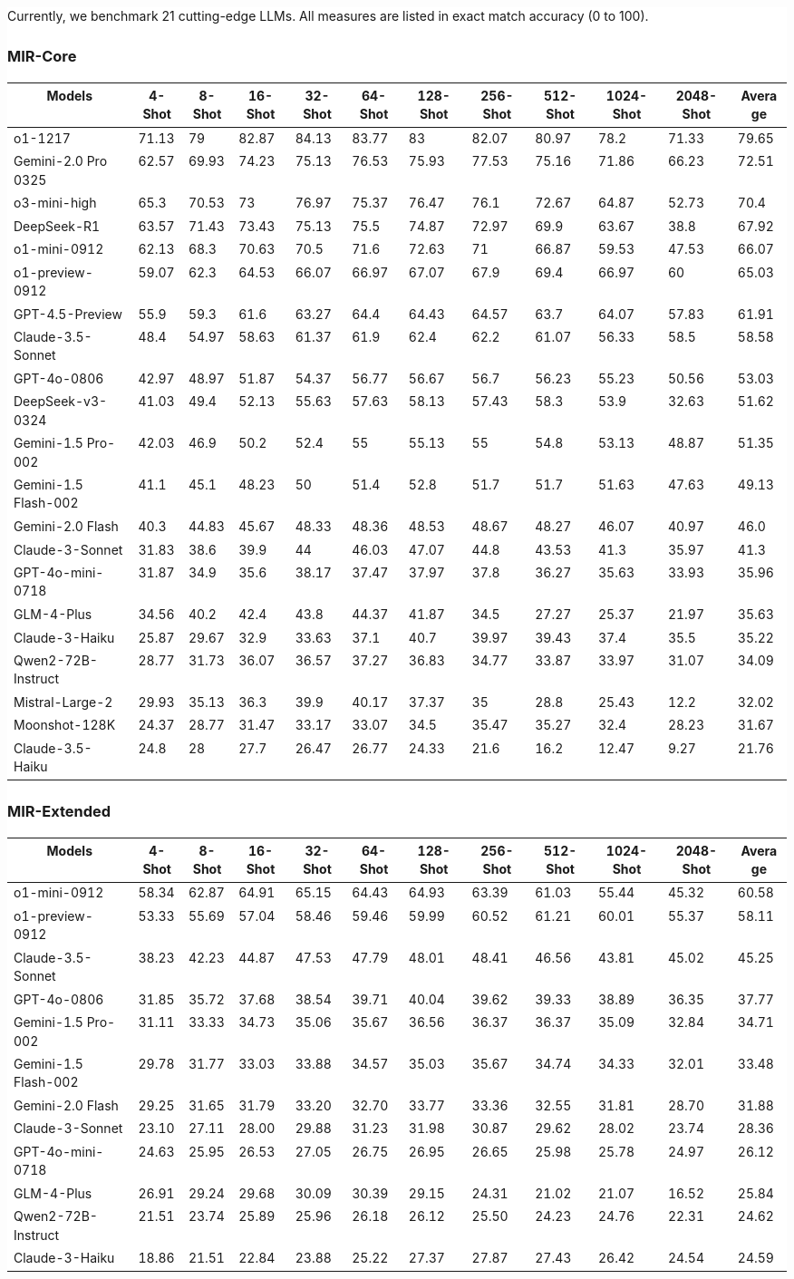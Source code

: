Currently, we benchmark 21 cutting-edge LLMs. All measures are listed in exact match accuracy (0 to 100).

### MIR-Core

Models | 4-Shot | 8-Shot | 16-Shot | 32-Shot | 64-Shot | 128-Shot | 256-Shot | 512-Shot | 1024-Shot | 2048-Shot | Average 
--- | --- | --- | --- | --- | --- | --- | --- | --- | --- | --- | ---
o1-1217 | 71.13 | 79 | 82.87 | 84.13 | 83.77 | 83 | 82.07 | 80.97 | 78.2 | 71.33 | 79.65
Gemini-2.0 Pro 0325 | 62.57 | 69.93 | 74.23 | 75.13 | 76.53 | 75.93 | 77.53 | 75.16 | 71.86 | 66.23 | 72.51 
o3-mini-high | 65.3 | 70.53 | 73 | 76.97 | 75.37 | 76.47 | 76.1 | 72.67 | 64.87 | 52.73 | 70.4 
DeepSeek-R1 | 63.57 | 71.43 | 73.43 | 75.13 | 75.5 | 74.87 | 72.97 | 69.9 | 63.67 | 38.8 | 67.92
o1-mini-0912 | 62.13 | 68.3 | 70.63 | 70.5 | 71.6 | 72.63 | 71 | 66.87 | 59.53 | 47.53 | 66.07
o1-preview-0912 | 59.07 | 62.3 | 64.53 | 66.07 | 66.97 | 67.07 | 67.9 | 69.4 | 66.97 | 60 | 65.03
GPT-4.5-Preview | 55.9 | 59.3 | 61.6 | 63.27 | 64.4 | 64.43 | 64.57 | 63.7 | 64.07 | 57.83 | 61.91
Claude-3.5-Sonnet | 48.4 | 54.97 | 58.63 | 61.37 | 61.9 | 62.4 | 62.2 | 61.07 | 56.33 | 58.5 | 58.58
GPT-4o-0806 | 42.97 | 48.97 | 51.87 | 54.37 | 56.77 | 56.67 | 56.7 | 56.23 | 55.23 | 50.56 | 53.03
DeepSeek-v3-0324 | 41.03 | 49.4 | 52.13 | 55.63 | 57.63 | 58.13 | 57.43 | 58.3 | 53.9 | 32.63 | 51.62
Gemini-1.5 Pro-002 | 42.03 | 46.9 | 50.2 | 52.4 | 55 | 55.13 | 55 | 54.8 | 53.13 | 48.87 | 51.35
Gemini-1.5 Flash-002 | 41.1 | 45.1 | 48.23 | 50 | 51.4 | 52.8 | 51.7 | 51.7 | 51.63 | 47.63 | 49.13
Gemini-2.0 Flash | 40.3 | 44.83 | 45.67 | 48.33 | 48.36 | 48.53 | 48.67 | 48.27 | 46.07 | 40.97 | 46.0
Claude-3-Sonnet | 31.83 | 38.6 | 39.9 | 44 | 46.03 | 47.07 | 44.8 | 43.53 | 41.3 | 35.97 | 41.3
GPT-4o-mini-0718 | 31.87 | 34.9 | 35.6 | 38.17 | 37.47 | 37.97 | 37.8 | 36.27 | 35.63 | 33.93 | 35.96
GLM-4-Plus | 34.56 | 40.2 | 42.4 | 43.8 | 44.37 | 41.87 | 34.5 | 27.27 | 25.37 | 21.97 | 35.63
Claude-3-Haiku | 25.87 | 29.67 | 32.9 | 33.63 | 37.1 | 40.7 | 39.97 | 39.43 | 37.4 | 35.5 | 35.22
Qwen2-72B-Instruct | 28.77 | 31.73 | 36.07 | 36.57 | 37.27 | 36.83 | 34.77 | 33.87 | 33.97 | 31.07 | 34.09
Mistral-Large-2 | 29.93 | 35.13 | 36.3 | 39.9 | 40.17 | 37.37 | 35 | 28.8 | 25.43 | 12.2 | 32.02
Moonshot-128K | 24.37 | 28.77 | 31.47 | 33.17 | 33.07 | 34.5 | 35.47 | 35.27 | 32.4 | 28.23 | 31.67
Claude-3.5-Haiku | 24.8 | 28 | 27.7 | 26.47 | 26.77 | 24.33 | 21.6 | 16.2 | 12.47 | 9.27 | 21.76

### MIR-Extended

Models | 4-Shot | 8-Shot | 16-Shot | 32-Shot | 64-Shot | 128-Shot | 256-Shot | 512-Shot | 1024-Shot | 2048-Shot | Average 
--- | --- | --- | --- | --- | --- | --- | --- | --- | --- | --- | ---
o1-mini-0912 | 58.34 | 62.87 | 64.91 | 65.15 | 64.43 | 64.93 | 63.39 | 61.03 | 55.44 | 45.32 | 60.58
o1-preview-0912 | 53.33 | 55.69 | 57.04 | 58.46 | 59.46 | 59.99 | 60.52 | 61.21 | 60.01 | 55.37 | 58.11
Claude-3.5-Sonnet | 38.23 | 42.23 | 44.87 | 47.53 | 47.79 | 48.01 | 48.41 | 46.56 | 43.81 | 45.02 | 45.25
GPT-4o-0806 | 31.85 | 35.72 | 37.68 | 38.54 | 39.71 | 40.04 | 39.62 | 39.33 | 38.89 | 36.35 | 37.77
Gemini-1.5 Pro-002 | 31.11 | 33.33 | 34.73 | 35.06 | 35.67 | 36.56 | 36.37 | 36.37 | 35.09 | 32.84 | 34.71
Gemini-1.5 Flash-002 | 29.78 | 31.77 | 33.03 | 33.88 | 34.57 | 35.03 | 35.67 | 34.74 | 34.33 | 32.01 | 33.48
Gemini-2.0 Flash | 29.25 | 31.65 | 31.79 | 33.20 | 32.70 | 33.77 | 33.36 | 32.55 | 31.81 | 28.70 | 31.88
Claude-3-Sonnet | 23.10 | 27.11 | 28.00 | 29.88 | 31.23 | 31.98 | 30.87 | 29.62 | 28.02 | 23.74 | 28.36
GPT-4o-mini-0718 | 24.63 | 25.95 | 26.53 | 27.05 | 26.75 | 26.95 | 26.65 | 25.98 | 25.78 | 24.97 | 26.12
GLM-4-Plus | 26.91 | 29.24 | 29.68 | 30.09 | 30.39 | 29.15 | 24.31 | 21.02 | 21.07 | 16.52 | 25.84
Qwen2-72B-Instruct | 21.51 | 23.74 | 25.89 | 25.96 | 26.18 | 26.12 | 25.50 | 24.23 | 24.76 | 22.31 | 24.62
Claude-3-Haiku | 18.86 | 21.51 | 22.84 | 23.88 | 25.22 | 27.37 | 27.87 | 27.43 | 26.42 | 24.54 | 24.59